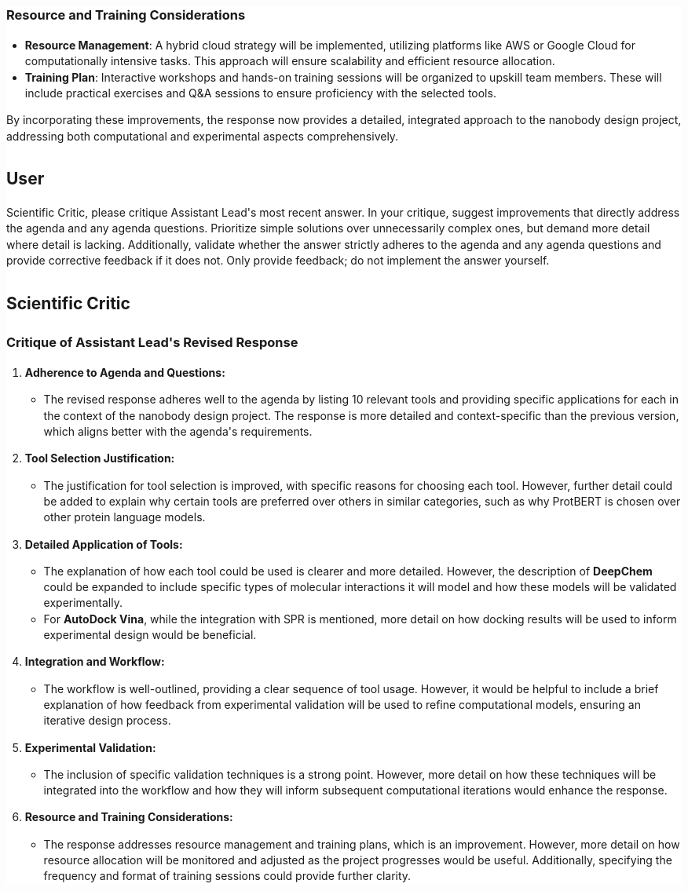 ### Resource and Training Considerations

- **Resource Management**: A hybrid cloud strategy will be implemented, utilizing platforms like AWS or Google Cloud for computationally intensive tasks. This approach will ensure scalability and efficient resource allocation.
- **Training Plan**: Interactive workshops and hands-on training sessions will be organized to upskill team members. These will include practical exercises and Q&A sessions to ensure proficiency with the selected tools.

By incorporating these improvements, the response now provides a detailed, integrated approach to the nanobody design project, addressing both computational and experimental aspects comprehensively.

## User

Scientific Critic, please critique Assistant Lead's most recent answer. In your critique, suggest improvements that directly address the agenda and any agenda questions. Prioritize simple solutions over unnecessarily complex ones, but demand more detail where detail is lacking. Additionally, validate whether the answer strictly adheres to the agenda and any agenda questions and provide corrective feedback if it does not. Only provide feedback; do not implement the answer yourself.

## Scientific Critic

### Critique of Assistant Lead's Revised Response

1. **Adherence to Agenda and Questions:**
   - The revised response adheres well to the agenda by listing 10 relevant tools and providing specific applications for each in the context of the nanobody design project. The response is more detailed and context-specific than the previous version, which aligns better with the agenda's requirements.

2. **Tool Selection Justification:**
   - The justification for tool selection is improved, with specific reasons for choosing each tool. However, further detail could be added to explain why certain tools are preferred over others in similar categories, such as why ProtBERT is chosen over other protein language models.

3. **Detailed Application of Tools:**
   - The explanation of how each tool could be used is clearer and more detailed. However, the description of **DeepChem** could be expanded to include specific types of molecular interactions it will model and how these models will be validated experimentally.
   - For **AutoDock Vina**, while the integration with SPR is mentioned, more detail on how docking results will be used to inform experimental design would be beneficial.

4. **Integration and Workflow:**
   - The workflow is well-outlined, providing a clear sequence of tool usage. However, it would be helpful to include a brief explanation of how feedback from experimental validation will be used to refine computational models, ensuring an iterative design process.

5. **Experimental Validation:**
   - The inclusion of specific validation techniques is a strong point. However, more detail on how these techniques will be integrated into the workflow and how they will inform subsequent computational iterations would enhance the response.

6. **Resource and Training Considerations:**
   - The response addresses resource management and training plans, which is an improvement. However, more detail on how resource allocation will be monitored and adjusted as the project progresses would be useful. Additionally, specifying the frequency and format of training sessions could provide further clarity.
